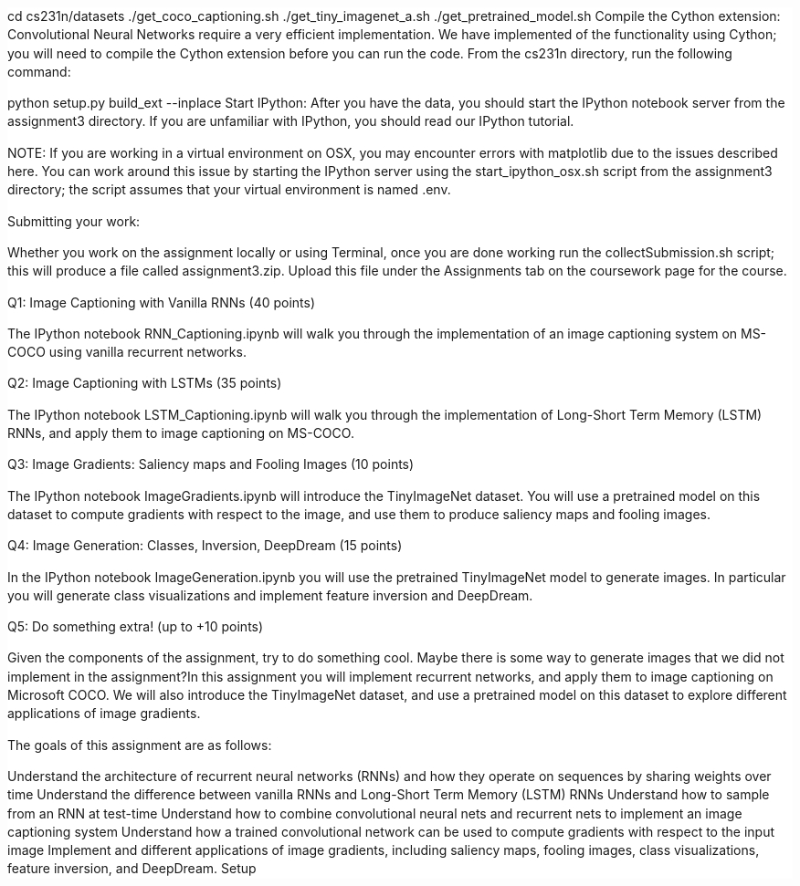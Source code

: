 cd cs231n/datasets
./get_coco_captioning.sh
./get_tiny_imagenet_a.sh
./get_pretrained_model.sh
Compile the Cython extension: Convolutional Neural Networks require a very efficient implementation. We have implemented of the functionality using Cython; you will need to compile the Cython extension before you can run the code. From the cs231n directory, run the following command:

python setup.py build_ext --inplace
Start IPython: After you have the data, you should start the IPython notebook server from the assignment3 directory. If you are unfamiliar with IPython, you should read our IPython tutorial.

NOTE: If you are working in a virtual environment on OSX, you may encounter errors with matplotlib due to the issues described here. You can work around this issue by starting the IPython server using the start_ipython_osx.sh script from the assignment3 directory; the script assumes that your virtual environment is named .env.

Submitting your work:

Whether you work on the assignment locally or using Terminal, once you are done working run the collectSubmission.sh script; this will produce a file called assignment3.zip. Upload this file under the Assignments tab on the coursework page for the course.

Q1: Image Captioning with Vanilla RNNs (40 points)

The IPython notebook RNN_Captioning.ipynb will walk you through the implementation of an image captioning system on MS-COCO using vanilla recurrent networks.

Q2: Image Captioning with LSTMs (35 points)

The IPython notebook LSTM_Captioning.ipynb will walk you through the implementation of Long-Short Term Memory (LSTM) RNNs, and apply them to image captioning on MS-COCO.

Q3: Image Gradients: Saliency maps and Fooling Images (10 points)

The IPython notebook ImageGradients.ipynb will introduce the TinyImageNet dataset. You will use a pretrained model on this dataset to compute gradients with respect to the image, and use them to produce saliency maps and fooling images.

Q4: Image Generation: Classes, Inversion, DeepDream (15 points)

In the IPython notebook ImageGeneration.ipynb you will use the pretrained TinyImageNet model to generate images. In particular you will generate class visualizations and implement feature inversion and DeepDream.

Q5: Do something extra! (up to +10 points)

Given the components of the assignment, try to do something cool. Maybe there is some way to generate images that we did not implement in the assignment?In this assignment you will implement recurrent networks, and apply them to image captioning on Microsoft COCO. We will also introduce the TinyImageNet dataset, and use a pretrained model on this dataset to explore different applications of image gradients.

The goals of this assignment are as follows:

Understand the architecture of recurrent neural networks (RNNs) and how they operate on sequences by sharing weights over time
Understand the difference between vanilla RNNs and Long-Short Term Memory (LSTM) RNNs
Understand how to sample from an RNN at test-time
Understand how to combine convolutional neural nets and recurrent nets to implement an image captioning system
Understand how a trained convolutional network can be used to compute gradients with respect to the input image
Implement and different applications of image gradients, including saliency maps, fooling images, class visualizations, feature inversion, and DeepDream.
Setup
